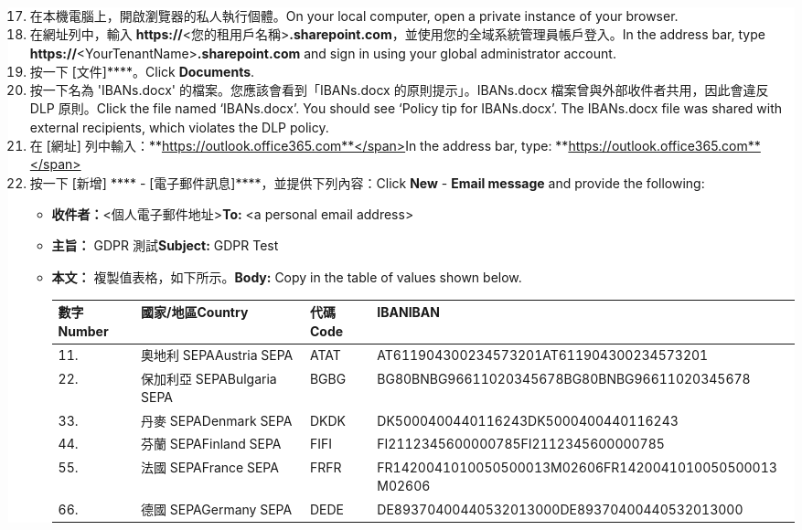 17. <span data-ttu-id="576a3-238">在本機電腦上，開啟瀏覽器的私人執行個體。</span><span class="sxs-lookup"><span data-stu-id="576a3-238">On your local computer, open a private instance of your browser.</span></span>
18. <span data-ttu-id="576a3-239">在網址列中，輸入 **https://**\<您的租用戶名稱\>**.sharepoint.com**，並使用您的全域系統管理員帳戶登入。</span><span class="sxs-lookup"><span data-stu-id="576a3-239">In the address bar, type **https://**\<YourTenantName\>**.sharepoint.com** and sign in using your global administrator account.</span></span>
19. <span data-ttu-id="576a3-240">按一下 [文件]\*\*\*\*。</span><span class="sxs-lookup"><span data-stu-id="576a3-240">Click **Documents**.</span></span>
20. <span data-ttu-id="576a3-p117">按一下名為 'IBANs.docx' 的檔案。您應該會看到「IBANs.docx 的原則提示」。IBANs.docx 檔案曾與外部收件者共用，因此會違反 DLP 原則。</span><span class="sxs-lookup"><span data-stu-id="576a3-p117">Click the file named ‘IBANs.docx’. You should see ‘Policy tip for IBANs.docx’.  The IBANs.docx file was shared with external recipients, which violates the DLP policy.</span></span> 
21. <span data-ttu-id="576a3-244">在 [網址] 列中輸入：**https://outlook.office365.com**</span><span class="sxs-lookup"><span data-stu-id="576a3-244">In the address bar, type: **https://outlook.office365.com**</span></span>
22. <span data-ttu-id="576a3-245">按一下 [新增] \*\*\*\* -  [電子郵件訊息]\*\*\*\*，並提供下列內容：</span><span class="sxs-lookup"><span data-stu-id="576a3-245">Click **New** - **Email message** and provide the following:</span></span>  
    - <span data-ttu-id="576a3-246">**收件者：**\<個人電子郵件地址\></span><span class="sxs-lookup"><span data-stu-id="576a3-246">**To:** \<a personal email address\></span></span>  
    - <span data-ttu-id="576a3-247">**主旨：** GDPR 測試</span><span class="sxs-lookup"><span data-stu-id="576a3-247">**Subject:** GDPR Test</span></span>  
    - <span data-ttu-id="576a3-248">**本文：** 複製值表格，如下所示。</span><span class="sxs-lookup"><span data-stu-id="576a3-248">**Body:** Copy in the table of values shown below.</span></span>
  
        |<span data-ttu-id="576a3-249">數字</span><span class="sxs-lookup"><span data-stu-id="576a3-249">Number</span></span>  |<span data-ttu-id="576a3-250">國家/地區</span><span class="sxs-lookup"><span data-stu-id="576a3-250">Country</span></span>  |<span data-ttu-id="576a3-251">代碼</span><span class="sxs-lookup"><span data-stu-id="576a3-251">Code</span></span> |<span data-ttu-id="576a3-252">IBAN</span><span class="sxs-lookup"><span data-stu-id="576a3-252">IBAN</span></span>  |
        |---------|---------|---------|---------|
        |<span data-ttu-id="576a3-253">1</span><span class="sxs-lookup"><span data-stu-id="576a3-253">1\.</span></span>     |  <span data-ttu-id="576a3-254">奧地利 SEPA</span><span class="sxs-lookup"><span data-stu-id="576a3-254">Austria SEPA</span></span>      | <span data-ttu-id="576a3-255">AT</span><span class="sxs-lookup"><span data-stu-id="576a3-255">AT</span></span>            |<span data-ttu-id="576a3-256">AT611904300234573201</span><span class="sxs-lookup"><span data-stu-id="576a3-256">AT611904300234573201</span></span>       |
        |<span data-ttu-id="576a3-257">2</span><span class="sxs-lookup"><span data-stu-id="576a3-257">2\.</span></span>     |  <span data-ttu-id="576a3-258">保加利亞 SEPA</span><span class="sxs-lookup"><span data-stu-id="576a3-258">Bulgaria SEPA</span></span>       |<span data-ttu-id="576a3-259">BG</span><span class="sxs-lookup"><span data-stu-id="576a3-259">BG</span></span>    |<span data-ttu-id="576a3-260">BG80BNBG96611020345678</span><span class="sxs-lookup"><span data-stu-id="576a3-260">BG80BNBG96611020345678</span></span>      |
        |<span data-ttu-id="576a3-261">3</span><span class="sxs-lookup"><span data-stu-id="576a3-261">3\.</span></span>     |  <span data-ttu-id="576a3-262">丹麥 SEPA</span><span class="sxs-lookup"><span data-stu-id="576a3-262">Denmark SEPA</span></span>      |   <span data-ttu-id="576a3-263">DK</span><span class="sxs-lookup"><span data-stu-id="576a3-263">DK</span></span>      |<span data-ttu-id="576a3-264">DK5000400440116243</span><span class="sxs-lookup"><span data-stu-id="576a3-264">DK5000400440116243</span></span>      |
        |<span data-ttu-id="576a3-265">4</span><span class="sxs-lookup"><span data-stu-id="576a3-265">4\.</span></span>     |  <span data-ttu-id="576a3-266">芬蘭 SEPA</span><span class="sxs-lookup"><span data-stu-id="576a3-266">Finland SEPA</span></span>      |   <span data-ttu-id="576a3-267">FI</span><span class="sxs-lookup"><span data-stu-id="576a3-267">FI</span></span>      |<span data-ttu-id="576a3-268">FI2112345600000785</span><span class="sxs-lookup"><span data-stu-id="576a3-268">FI2112345600000785</span></span>         |
        |<span data-ttu-id="576a3-269">5</span><span class="sxs-lookup"><span data-stu-id="576a3-269">5\.</span></span>     |  <span data-ttu-id="576a3-270">法國 SEPA</span><span class="sxs-lookup"><span data-stu-id="576a3-270">France SEPA</span></span>       |   <span data-ttu-id="576a3-271">FR</span><span class="sxs-lookup"><span data-stu-id="576a3-271">FR</span></span>      |<span data-ttu-id="576a3-272">FR1420041010050500013M02606</span><span class="sxs-lookup"><span data-stu-id="576a3-272">FR1420041010050500013M02606</span></span>         |
        |<span data-ttu-id="576a3-273">6</span><span class="sxs-lookup"><span data-stu-id="576a3-273">6\.</span></span>     |  <span data-ttu-id="576a3-274">德國 SEPA</span><span class="sxs-lookup"><span data-stu-id="576a3-274">Germany SEPA</span></span>      |   <span data-ttu-id="576a3-275">DE</span><span class="sxs-lookup"><span data-stu-id="576a3-275">DE</span></span>      |<span data-ttu-id="576a3-276">DE89370400440532013000</span><span class="sxs-lookup"><span data-stu-id="576a3-276">DE89370400440532013000</span></span>         |